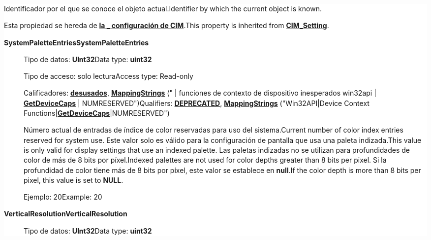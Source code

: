<span data-ttu-id="60b04-189">Identificador por el que se conoce el objeto actual.</span><span class="sxs-lookup"><span data-stu-id="60b04-189">Identifier by which the current object is known.</span></span>

<span data-ttu-id="60b04-190">Esta propiedad se hereda de [**la \_ configuración de CIM**](cim-setting.md).</span><span class="sxs-lookup"><span data-stu-id="60b04-190">This property is inherited from [**CIM\_Setting**](cim-setting.md).</span></span>

</dd> <dt>

<span data-ttu-id="60b04-191">**SystemPaletteEntries**</span><span class="sxs-lookup"><span data-stu-id="60b04-191">**SystemPaletteEntries**</span></span>
</dt> <dd> <dl> <dt>

<span data-ttu-id="60b04-192">Tipo de datos: **UInt32**</span><span class="sxs-lookup"><span data-stu-id="60b04-192">Data type: **uint32**</span></span>
</dt> <dt>

<span data-ttu-id="60b04-193">Tipo de acceso: solo lectura</span><span class="sxs-lookup"><span data-stu-id="60b04-193">Access type: Read-only</span></span>
</dt> <dt>

<span data-ttu-id="60b04-194">Calificadores: [**desusados**](/windows/desktop/WmiSdk/standard-wmi-qualifiers), [**MappingStrings**](/windows/desktop/WmiSdk/standard-qualifiers) (" \| funciones de contexto de dispositivo inesperados win32api \| [**GetDeviceCaps**](/windows/desktop/api/wingdi/nf-wingdi-getdevicecaps) \| NUMRESERVED")</span><span class="sxs-lookup"><span data-stu-id="60b04-194">Qualifiers: [**DEPRECATED**](/windows/desktop/WmiSdk/standard-wmi-qualifiers), [**MappingStrings**](/windows/desktop/WmiSdk/standard-qualifiers) ("Win32API\|Device Context Functions\|[**GetDeviceCaps**](/windows/desktop/api/wingdi/nf-wingdi-getdevicecaps)\|NUMRESERVED")</span></span>
</dt> </dl>

<span data-ttu-id="60b04-195">Número actual de entradas de índice de color reservadas para uso del sistema.</span><span class="sxs-lookup"><span data-stu-id="60b04-195">Current number of color index entries reserved for system use.</span></span> <span data-ttu-id="60b04-196">Este valor solo es válido para la configuración de pantalla que usa una paleta indizada.</span><span class="sxs-lookup"><span data-stu-id="60b04-196">This value is only valid for display settings that use an indexed palette.</span></span> <span data-ttu-id="60b04-197">Las paletas indizadas no se utilizan para profundidades de color de más de 8 bits por píxel.</span><span class="sxs-lookup"><span data-stu-id="60b04-197">Indexed palettes are not used for color depths greater than 8 bits per pixel.</span></span> <span data-ttu-id="60b04-198">Si la profundidad de color tiene más de 8 bits por píxel, este valor se establece en **null**.</span><span class="sxs-lookup"><span data-stu-id="60b04-198">If the color depth is more than 8 bits per pixel, this value is set to **NULL**.</span></span>

<span data-ttu-id="60b04-199">Ejemplo: 20</span><span class="sxs-lookup"><span data-stu-id="60b04-199">Example: 20</span></span>

</dd> <dt>

<span data-ttu-id="60b04-200">**VerticalResolution**</span><span class="sxs-lookup"><span data-stu-id="60b04-200">**VerticalResolution**</span></span>
</dt> <dd> <dl> <dt>

<span data-ttu-id="60b04-201">Tipo de datos: **UInt32**</span><span class="sxs-lookup"><span data-stu-id="60b04-201">Data type: **uint32**</span></span>
</dt> <dt>
